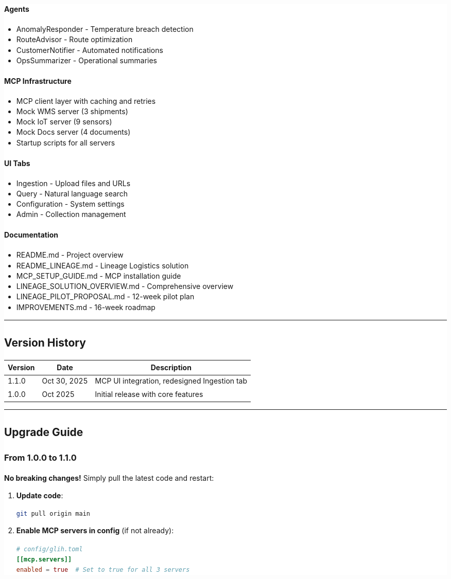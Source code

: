 #### **Agents**
- AnomalyResponder - Temperature breach detection
- RouteAdvisor - Route optimization
- CustomerNotifier - Automated notifications
- OpsSummarizer - Operational summaries

#### **MCP Infrastructure**
- MCP client layer with caching and retries
- Mock WMS server (3 shipments)
- Mock IoT server (9 sensors)
- Mock Docs server (4 documents)
- Startup scripts for all servers

#### **UI Tabs**
- Ingestion - Upload files and URLs
- Query - Natural language search
- Configuration - System settings
- Admin - Collection management

#### **Documentation**
- README.md - Project overview
- README_LINEAGE.md - Lineage Logistics solution
- MCP_SETUP_GUIDE.md - MCP installation guide
- LINEAGE_SOLUTION_OVERVIEW.md - Comprehensive overview
- LINEAGE_PILOT_PROPOSAL.md - 12-week pilot plan
- IMPROVEMENTS.md - 16-week roadmap

---

## Version History

| Version | Date | Description |
|---------|------|-------------|
| 1.1.0 | Oct 30, 2025 | MCP UI integration, redesigned Ingestion tab |
| 1.0.0 | Oct 2025 | Initial release with core features |

---

## Upgrade Guide

### From 1.0.0 to 1.1.0

**No breaking changes!** Simply pull the latest code and restart:

1. **Update code**:
   ```bash
   git pull origin main
   ```

2. **Enable MCP servers in config** (if not already):
   ```toml
   # config/glih.toml
   [[mcp.servers]]
   enabled = true  # Set to true for all 3 servers
   ```
